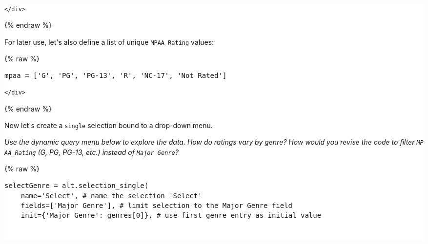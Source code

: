 
    </div>
</div>
</div>

</div>
    {% endraw %}

<div class="cell border-box-sizing text_cell rendered"><div class="inner_cell">
<div class="text_cell_render border-box-sizing rendered_html">
<p>For later use, let's also define a list of unique <code>MPAA_Rating</code> values:</p>

</div>
</div>
</div>
    {% raw %}
    
<div class="cell border-box-sizing code_cell rendered">
<div class="input">

<div class="inner_cell">
    <div class="input_area">
<div class=" highlight hl-ipython3"><pre><span></span><span class="n">mpaa</span> <span class="o">=</span> <span class="p">[</span><span class="s1">&#39;G&#39;</span><span class="p">,</span> <span class="s1">&#39;PG&#39;</span><span class="p">,</span> <span class="s1">&#39;PG-13&#39;</span><span class="p">,</span> <span class="s1">&#39;R&#39;</span><span class="p">,</span> <span class="s1">&#39;NC-17&#39;</span><span class="p">,</span> <span class="s1">&#39;Not Rated&#39;</span><span class="p">]</span>
</pre></div>

    </div>
</div>
</div>

</div>
    {% endraw %}

<div class="cell border-box-sizing text_cell rendered"><div class="inner_cell">
<div class="text_cell_render border-box-sizing rendered_html">
<p>Now let's create a <code>single</code> selection bound to a drop-down menu.</p>
<p><em>Use the dynamic query menu below to explore the data. How do ratings vary by genre? How would you revise the code to filter <code>MPAA_Rating</code> (G, PG, PG-13, etc.) instead of <code>Major Genre</code>?</em></p>

</div>
</div>
</div>
    {% raw %}
    
<div class="cell border-box-sizing code_cell rendered">
<div class="input">

<div class="inner_cell">
    <div class="input_area">
<div class=" highlight hl-ipython3"><pre><span></span><span class="n">selectGenre</span> <span class="o">=</span> <span class="n">alt</span><span class="o">.</span><span class="n">selection_single</span><span class="p">(</span>
    <span class="n">name</span><span class="o">=</span><span class="s1">&#39;Select&#39;</span><span class="p">,</span> <span class="c1"># name the selection &#39;Select&#39;</span>
    <span class="n">fields</span><span class="o">=</span><span class="p">[</span><span class="s1">&#39;Major Genre&#39;</span><span class="p">],</span> <span class="c1"># limit selection to the Major Genre field</span>
    <span class="n">init</span><span class="o">=</span><span class="p">{</span><span class="s1">&#39;Major Genre&#39;</span><span class="p">:</span> <span class="n">genres</span><span class="p">[</span><span class="mi">0</span><span class="p">]},</span> <span class="c1"># use first genre entry as initial value</span>